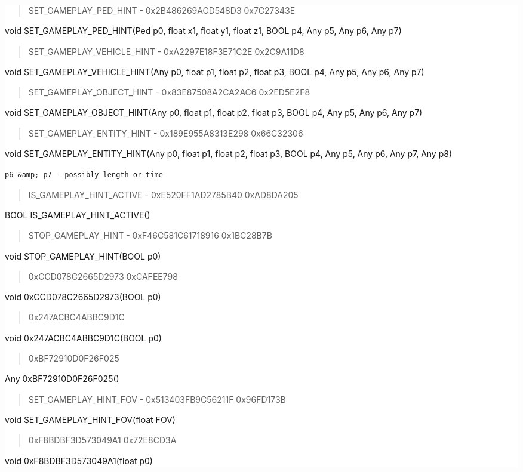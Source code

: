 > SET_GAMEPLAY_PED_HINT - 0x2B486269ACD548D3 0x7C27343E

void SET_GAMEPLAY_PED_HINT(Ped p0, float x1, float y1, float z1, BOOL p4, Any p5, Any p6, Any p7)



> SET_GAMEPLAY_VEHICLE_HINT - 0xA2297E18F3E71C2E 0x2C9A11D8

void SET_GAMEPLAY_VEHICLE_HINT(Any p0, float p1, float p2, float p3, BOOL p4, Any p5, Any p6, Any p7)



> SET_GAMEPLAY_OBJECT_HINT - 0x83E87508A2CA2AC6 0x2ED5E2F8

void SET_GAMEPLAY_OBJECT_HINT(Any p0, float p1, float p2, float p3, BOOL p4, Any p5, Any p6, Any p7)



> SET_GAMEPLAY_ENTITY_HINT - 0x189E955A8313E298 0x66C32306

void SET_GAMEPLAY_ENTITY_HINT(Any p0, float p1, float p2, float p3, BOOL p4, Any p5, Any p6, Any p7, Any p8)

```
p6 &amp; p7 - possibly length or time
```

> IS_GAMEPLAY_HINT_ACTIVE - 0xE520FF1AD2785B40 0xAD8DA205

BOOL IS_GAMEPLAY_HINT_ACTIVE()



> STOP_GAMEPLAY_HINT - 0xF46C581C61718916 0x1BC28B7B

void STOP_GAMEPLAY_HINT(BOOL p0)



> 0xCCD078C2665D2973 0xCAFEE798

void 0xCCD078C2665D2973(BOOL p0)



> 0x247ACBC4ABBC9D1C 

void 0x247ACBC4ABBC9D1C(BOOL p0)



> 0xBF72910D0F26F025 

Any 0xBF72910D0F26F025()



> SET_GAMEPLAY_HINT_FOV - 0x513403FB9C56211F 0x96FD173B

void SET_GAMEPLAY_HINT_FOV(float FOV)



> 0xF8BDBF3D573049A1 0x72E8CD3A

void 0xF8BDBF3D573049A1(float p0)

